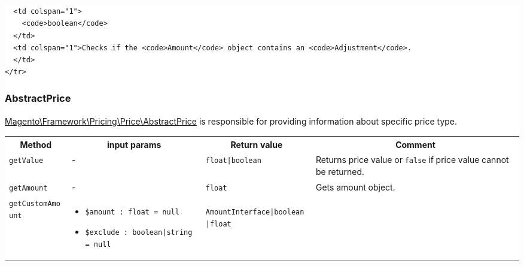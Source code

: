       <td colspan="1">
        <code>boolean</code>
      </td>
      <td colspan="1">Checks if the <code>Amount</code> object contains an <code>Adjustment</code>.
      </td>
    </tr>
  </tbody>
</table>

<h3 id="m2devgde-pricecalc-absprice">AbstractPrice</h3>

<a href="{{ site.mage2100url }}lib/internal/Magento/Framework/Pricing/Price/AbstractPrice.php" target="_blank">Magento\Framework\Pricing\Price\AbstractPrice</a> is responsible for providing information about specific price type.
<table>
  <tbody>
    <tr>
      <th>Method</th>
      <th>input params</th>
      <th>Return value</th>
      <th>Comment</th>
    </tr>
    <tr>
      <td>
        <code>getValue</code>
      </td>
      <td>-</td>
      <td>
        <code>float|boolean</code>
      </td>
      <td>Returns price value or <code>false</code> if price value cannot be returned.</td>
    </tr>
    <tr>
      <td>
        <code>getAmount</code>
      </td>
      <td>-</td>
      <td>
        <code>float</code>
      </td>
      <td>Gets amount object.</td>
    </tr>
    <tr>
      <td>
        <code>getCustomAmount</code>
      </td>
      <td>
        <ul>
          <li>
            <p class="_mce_tagged_br">
              <code>$amount : float = null</code>
            </p>
          </li>
          <li>
            <p class="_mce_tagged_br">
              <code>$exclude : boolean|string = null</code>
            </p>
          </li>
        </ul>
      </td>
      <td>
        <p>
          <code>AmountInterface|boolean|float</code>
        </p>